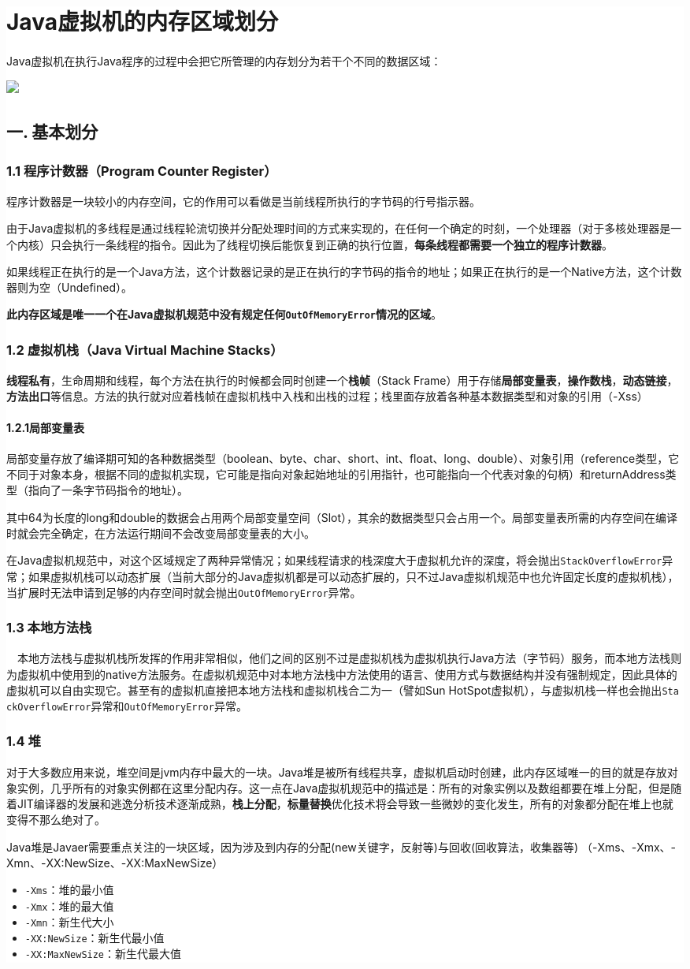 # Java虚拟机的内存区域划分

Java虚拟机在执行Java程序的过程中会把它所管理的内存划分为若干个不同的数据区域：

![](../images/1.png)

## 一. 基本划分

### 1.1 程序计数器（Program Counter Register）

程序计数器是一块较小的内存空间，它的作用可以看做是当前线程所执行的字节码的行号指示器。

由于Java虚拟机的多线程是通过线程轮流切换并分配处理时间的方式来实现的，在任何一个确定的时刻，一个处理器（对于多核处理器是一个内核）只会执行一条线程的指令。因此为了线程切换后能恢复到正确的执行位置，**每条线程都需要一个独立的程序计数器**。

如果线程正在执行的是一个Java方法，这个计数器记录的是正在执行的字节码的指令的地址；如果正在执行的是一个Native方法，这个计数器则为空（Undefined）。

**此内存区域是唯一一个在Java虚拟机规范中没有规定任何`OutOfMemoryError`情况的区域**。



### 1.2 虚拟机栈（Java Virtual Machine Stacks）

**线程私有**，生命周期和线程，每个方法在执行的时候都会同时创建一个**栈帧**（Stack Frame）用于存储**局部变量表**，**操作数栈**，**动态链接**，**方法出口**等信息。方法的执行就对应着栈帧在虚拟机栈中入栈和出栈的过程；栈里面存放着各种基本数据类型和对象的引用（-Xss） 

#### 1.2.1局部变量表

局部变量存放了编译期可知的各种数据类型（boolean、byte、char、short、int、float、long、double）、对象引用（reference类型，它不同于对象本身，根据不同的虚拟机实现，它可能是指向对象起始地址的引用指针，也可能指向一个代表对象的句柄）和returnAddress类型（指向了一条字节码指令的地址）。

其中64为长度的long和double的数据会占用两个局部变量空间（Slot），其余的数据类型只会占用一个。局部变量表所需的内存空间在编译时就会完全确定，在方法运行期间不会改变局部变量表的大小。

在Java虚拟机规范中，对这个区域规定了两种异常情况；如果线程请求的栈深度大于虚拟机允许的深度，将会抛出`StackOverflowError`异常；如果虚拟机栈可以动态扩展（当前大部分的Java虚拟机都是可以动态扩展的，只不过Java虚拟机规范中也允许固定长度的虚拟机栈），当扩展时无法申请到足够的内存空间时就会抛出`OutOfMemoryError`异常。



### 1.3 本地方法栈

　本地方法栈与虚拟机栈所发挥的作用非常相似，他们之间的区别不过是虚拟机栈为虚拟机执行Java方法（字节码）服务，而本地方法栈则为虚拟机中使用到的native方法服务。在虚拟机规范中对本地方法栈中方法使用的语言、使用方式与数据结构并没有强制规定，因此具体的虚拟机可以自由实现它。甚至有的虚拟机直接把本地方法栈和虚拟机栈合二为一（譬如Sun HotSpot虚拟机），与虚拟机栈一样也会抛出`StackOverflowError`异常和`OutOfMemoryError`异常。

### 1.4 堆

对于大多数应用来说，堆空间是jvm内存中最大的一块。Java堆是被所有线程共享，虚拟机启动时创建，此内存区域唯一的目的就是存放对象实例，几乎所有的对象实例都在这里分配内存。这一点在Java虚拟机规范中的描述是：所有的对象实例以及数组都要在堆上分配，但是随着JIT编译器的发展和逃逸分析技术逐渐成熟，**栈上分配**，**标量替换**优化技术将会导致一些微妙的变化发生，所有的对象都分配在堆上也就变得不那么绝对了。

Java堆是Javaer需要重点关注的一块区域，因为涉及到内存的分配(new关键字，反射等)与回收(回收算法，收集器等) （-Xms、-Xmx、-Xmn、-XX:NewSize、-XX:MaxNewSize）

- `-Xms`：堆的最小值
- `-Xmx`：堆的最大值
- `-Xmn`：新生代大小
- `-XX:NewSize`：新生代最小值
- `-XX:MaxNewSize`：新生代最大值
